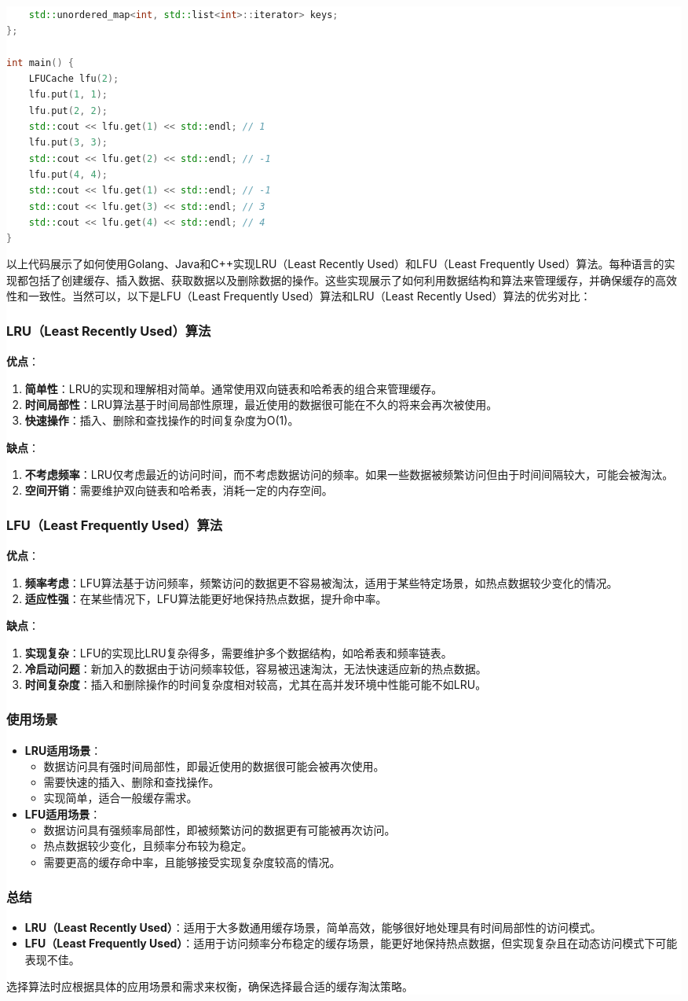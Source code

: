 ```cpp
    std::unordered_map<int, std::list<int>::iterator> keys;
};

int main() {
    LFUCache lfu(2);
    lfu.put(1, 1);
    lfu.put(2, 2);
    std::cout << lfu.get(1) << std::endl; // 1
    lfu.put(3, 3);
    std::cout << lfu.get(2) << std::endl; // -1
    lfu.put(4, 4);
    std::cout << lfu.get(1) << std::endl; // -1
    std::cout << lfu.get(3) << std::endl; // 3
    std::cout << lfu.get(4) << std::endl; // 4
}
```

以上代码展示了如何使用Golang、Java和C++实现LRU（Least Recently Used）和LFU（Least Frequently Used）算法。每种语言的实现都包括了创建缓存、插入数据、获取数据以及删除数据的操作。这些实现展示了如何利用数据结构和算法来管理缓存，并确保缓存的高效性和一致性。当然可以，以下是LFU（Least Frequently Used）算法和LRU（Least Recently Used）算法的优劣对比：

### LRU（Least Recently Used）算法

**优点**：

1. **简单性**：LRU的实现和理解相对简单。通常使用双向链表和哈希表的组合来管理缓存。
2. **时间局部性**：LRU算法基于时间局部性原理，最近使用的数据很可能在不久的将来会再次被使用。
3. **快速操作**：插入、删除和查找操作的时间复杂度为O(1)。

**缺点**：

1. **不考虑频率**：LRU仅考虑最近的访问时间，而不考虑数据访问的频率。如果一些数据被频繁访问但由于时间间隔较大，可能会被淘汰。
2. **空间开销**：需要维护双向链表和哈希表，消耗一定的内存空间。

### LFU（Least Frequently Used）算法

**优点**：

1. **频率考虑**：LFU算法基于访问频率，频繁访问的数据更不容易被淘汰，适用于某些特定场景，如热点数据较少变化的情况。
2. **适应性强**：在某些情况下，LFU算法能更好地保持热点数据，提升命中率。

**缺点**：

1. **实现复杂**：LFU的实现比LRU复杂得多，需要维护多个数据结构，如哈希表和频率链表。
2. **冷启动问题**：新加入的数据由于访问频率较低，容易被迅速淘汰，无法快速适应新的热点数据。
3. **时间复杂度**：插入和删除操作的时间复杂度相对较高，尤其在高并发环境中性能可能不如LRU。

### 使用场景

-  **LRU适用场景**： 
   - 数据访问具有强时间局部性，即最近使用的数据很可能会被再次使用。
   - 需要快速的插入、删除和查找操作。
   - 实现简单，适合一般缓存需求。
-  **LFU适用场景**： 
   - 数据访问具有强频率局部性，即被频繁访问的数据更有可能被再次访问。
   - 热点数据较少变化，且频率分布较为稳定。
   - 需要更高的缓存命中率，且能够接受实现复杂度较高的情况。

### 总结

- **LRU（Least Recently Used）**：适用于大多数通用缓存场景，简单高效，能够很好地处理具有时间局部性的访问模式。
- **LFU（Least Frequently Used）**：适用于访问频率分布稳定的缓存场景，能更好地保持热点数据，但实现复杂且在动态访问模式下可能表现不佳。

选择算法时应根据具体的应用场景和需求来权衡，确保选择最合适的缓存淘汰策略。
